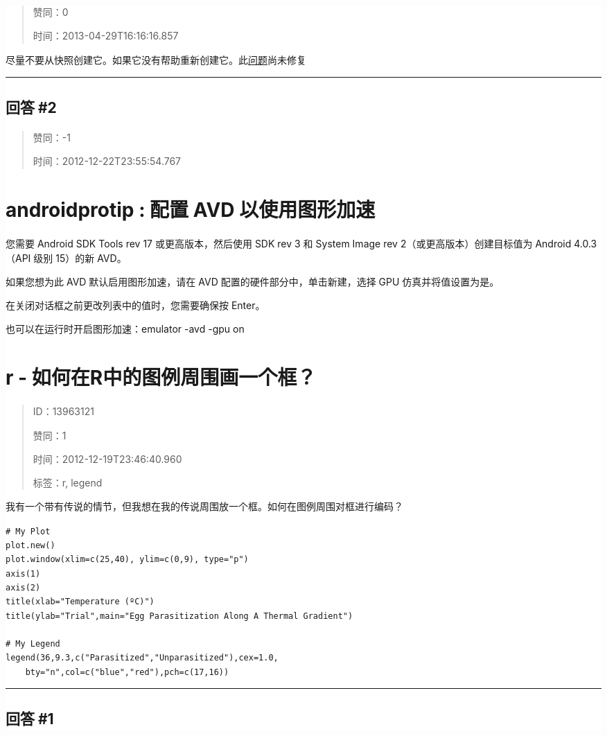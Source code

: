 > 赞同：0
> 
> 时间：2013-04-29T16:16:16.857

尽量不要从快照创建它。如果它没有帮助重新创建它。此[问题](https://code.google.com/p/android/issues/detail?id=39026)尚未修复

* * *

## 回答 #2

> 赞同：-1
> 
> 时间：2012-12-22T23:55:54.767

# androidprotip : 配置 AVD 以使用图形加速

您需要 Android SDK Tools rev 17 或更高版本，然后使用 SDK rev 3 和 System Image rev 2（或更高版本）创建目标值为 Android 4.0.3（API 级别 15）的新 AVD。

如果您想为此 AVD 默认启用图形加速，请在 AVD 配置的硬件部分中，单击新建，选择 GPU 仿真并将值设置为是。

在关闭对话框之前更改列表中的值时，您需要确保按 Enter。

也可以在运行时开启图形加速：emulator -avd -gpu on

# r - 如何在R中的图例周围画一个框？

> ID：13963121
> 
> 赞同：1
> 
> 时间：2012-12-19T23:46:40.960
> 
> 标签：r, legend

我有一个带有传说的情节，但我想在我的传说周围放一个框。如何在图例周围对框进行编码？

```
# My Plot
plot.new()
plot.window(xlim=c(25,40), ylim=c(0,9), type="p")
axis(1)
axis(2)
title(xlab="Temperature (ºC)")
title(ylab="Trial",main="Egg Parasitization Along A Thermal Gradient")

# My Legend       
legend(36,9.3,c("Parasitized","Unparasitized"),cex=1.0,
    bty="n",col=c("blue","red"),pch=c(17,16)) 
```

* * *

## 回答 #1
